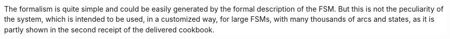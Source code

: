 The formalism is quite simple and could be easily generated by the formal description of the FSM. But this is not the peculiarity of the system, which is intended to be used, in a customized way, for large FSMs, with many thousands of arcs and states, as it is partly shown in the second receipt of the delivered cookbook.
